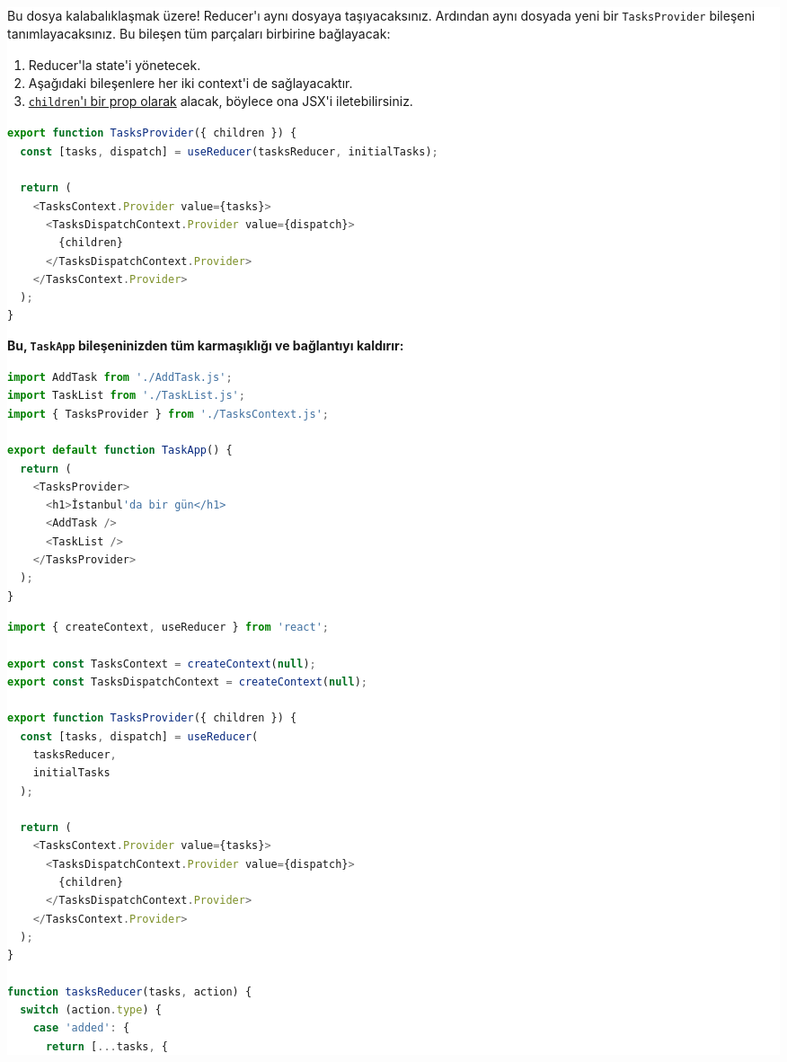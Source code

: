 Bu dosya kalabalıklaşmak üzere! Reducer'ı aynı dosyaya taşıyacaksınız. Ardından aynı dosyada yeni bir `TasksProvider` bileşeni tanımlayacaksınız. Bu bileşen tüm parçaları birbirine bağlayacak:

1. Reducer'la state'i yönetecek.
2. Aşağıdaki bileşenlere her iki context'i de sağlayacaktır.
3. [`children`'ı bir prop olarak](/learn/passing-props-to-a-component#passing-jsx-as-children) alacak, böylece ona JSX'i iletebilirsiniz.

```js
export function TasksProvider({ children }) {
  const [tasks, dispatch] = useReducer(tasksReducer, initialTasks);

  return (
    <TasksContext.Provider value={tasks}>
      <TasksDispatchContext.Provider value={dispatch}>
        {children}
      </TasksDispatchContext.Provider>
    </TasksContext.Provider>
  );
}
```

**Bu, `TaskApp` bileşeninizden tüm karmaşıklığı ve bağlantıyı kaldırır:**

<Sandpack>

```js src/App.js
import AddTask from './AddTask.js';
import TaskList from './TaskList.js';
import { TasksProvider } from './TasksContext.js';

export default function TaskApp() {
  return (
    <TasksProvider>
      <h1>İstanbul'da bir gün</h1>
      <AddTask />
      <TaskList />
    </TasksProvider>
  );
}
```

```js src/TasksContext.js
import { createContext, useReducer } from 'react';

export const TasksContext = createContext(null);
export const TasksDispatchContext = createContext(null);

export function TasksProvider({ children }) {
  const [tasks, dispatch] = useReducer(
    tasksReducer,
    initialTasks
  );

  return (
    <TasksContext.Provider value={tasks}>
      <TasksDispatchContext.Provider value={dispatch}>
        {children}
      </TasksDispatchContext.Provider>
    </TasksContext.Provider>
  );
}

function tasksReducer(tasks, action) {
  switch (action.type) {
    case 'added': {
      return [...tasks, {
```